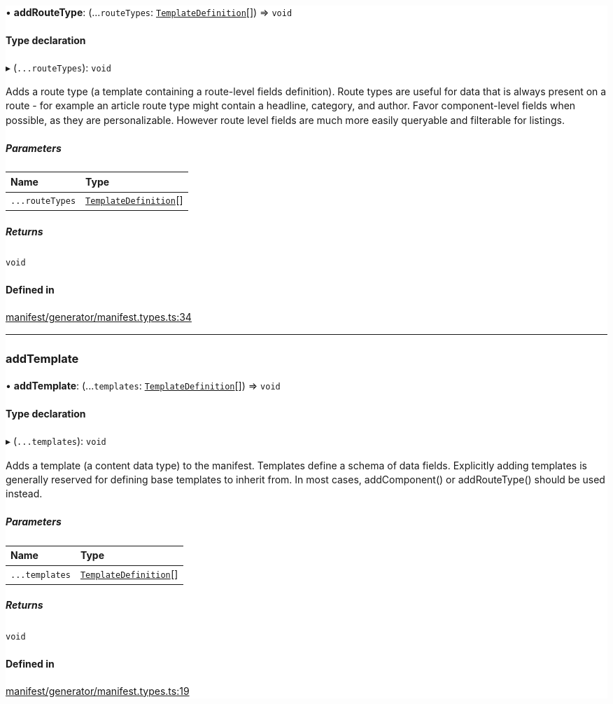 • **addRouteType**: (...`routeTypes`: [`TemplateDefinition`](TemplateDefinition.md)[]) => `void`

#### Type declaration

▸ (`...routeTypes`): `void`

Adds a route type (a template containing a route-level fields definition).
Route types are useful for data that is always present on a route - for example
an article route type might contain a headline, category, and author. Favor
component-level fields when possible, as they are personalizable. However
route level fields are much more easily queryable and filterable for listings.

##### Parameters

| Name | Type |
| :------ | :------ |
| `...routeTypes` | [`TemplateDefinition`](TemplateDefinition.md)[] |

##### Returns

`void`

#### Defined in

[manifest/generator/manifest.types.ts:34](https://github.com/Sitecore/jss/blob/c5e77a2f6/packages/sitecore-jss-dev-tools/src/manifest/generator/manifest.types.ts#L34)

___

### addTemplate

• **addTemplate**: (...`templates`: [`TemplateDefinition`](TemplateDefinition.md)[]) => `void`

#### Type declaration

▸ (`...templates`): `void`

Adds a template (a content data type) to the manifest. Templates
define a schema of data fields. Explicitly adding templates is generally
reserved for defining base templates to inherit from. In most cases,
addComponent() or addRouteType() should be used instead.

##### Parameters

| Name | Type |
| :------ | :------ |
| `...templates` | [`TemplateDefinition`](TemplateDefinition.md)[] |

##### Returns

`void`

#### Defined in

[manifest/generator/manifest.types.ts:19](https://github.com/Sitecore/jss/blob/c5e77a2f6/packages/sitecore-jss-dev-tools/src/manifest/generator/manifest.types.ts#L19)
